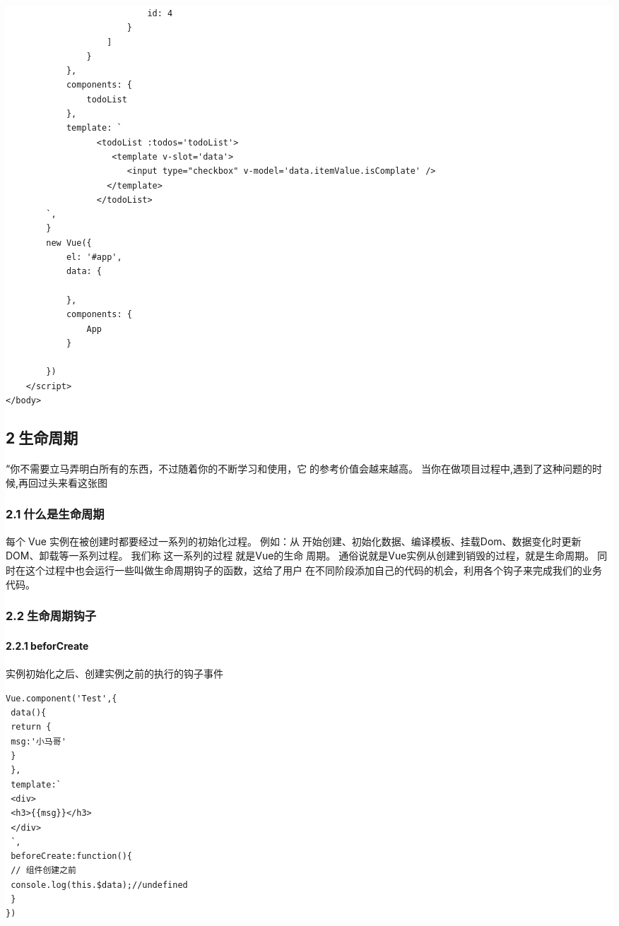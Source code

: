 ```
                            id: 4
                        }
                    ]
                }
            },
            components: {
                todoList
            },
            template: `
                  <todoList :todos='todoList'>
                     <template v-slot='data'>
                        <input type="checkbox" v-model='data.itemValue.isComplate' />
                    </template>
                  </todoList>
        `,
        }
        new Vue({
            el: '#app',
            data: {

            },
            components: {
                App
            }

        })
    </script>
</body>
```

## 2 ⽣命周期

“你不需要⽴⻢弄明⽩所有的东⻄，不过随着你的不断学习和使⽤，它 的参考价值会越来越⾼。 当你在做项⽬过程中,遇到了这种问题的时候,再回过头来看这张图

### 2.1 什么是⽣命周期

每个 Vue 实例在被创建时都要经过⼀系列的初始化过程。 例如：从 开始创建、初始化数据、编译模板、挂载Dom、数据变化时更新 DOM、卸载等⼀系列过程。 我们称 这⼀系列的过程 就是Vue的⽣命 周期。 通俗说就是Vue实例从创建到销毁的过程，就是⽣命周期。 同 时在这个过程中也会运⾏⼀些叫做⽣命周期钩⼦的函数，这给了⽤户 在不同阶段添加⾃⼰的代码的机会，利⽤各个钩⼦来完成我们的业务 代码。

### 2.2 ⽣命周期钩⼦

#### 2.2.1 beforCreate

实例初始化之后、创建实例之前的执⾏的钩⼦事件

```
Vue.component('Test',{
 data(){
 return {
 msg:'⼩⻢哥'
 }
 },
 template:`
 <div>
 <h3>{{msg}}</h3>
 </div>
 `,
 beforeCreate:function(){
 // 组件创建之前
 console.log(this.$data);//undefined
 }
})
```
